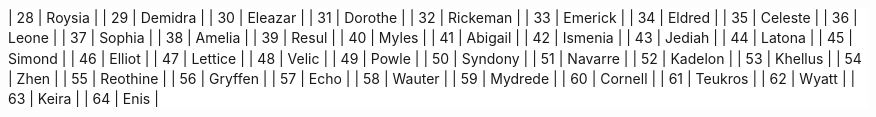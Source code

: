 | 28    | Roysia      |
| 29    | Demidra     |
| 30    | Eleazar     |
| 31    | Dorothe     |
| 32    | Rickeman    |
| 33    | Emerick     |
| 34    | Eldred      |
| 35    | Celeste     |
| 36    | Leone       |
| 37    | Sophia      |
| 38    | Amelia      |
| 39    | Resul       |
| 40    | Myles       |
| 41    | Abigail     |
| 42    | Ismenia     |
| 43    | Jediah      |
| 44    | Latona      |
| 45    | Simond      |
| 46    | Elliot      |
| 47    | Lettice     |
| 48    | Velic       |
| 49    | Powle       |
| 50    | Syndony     |
| 51    | Navarre     |
| 52    | Kadelon     |
| 53    | Khellus     |
| 54    | Zhen        |
| 55    | Reothine    |
| 56    | Gryffen     |
| 57    | Echo        |
| 58    | Wauter      |
| 59    | Mydrede     |
| 60    | Cornell     |
| 61    | Teukros     |
| 62    | Wyatt       |
| 63    | Keira       |
| 64    | Enis        |